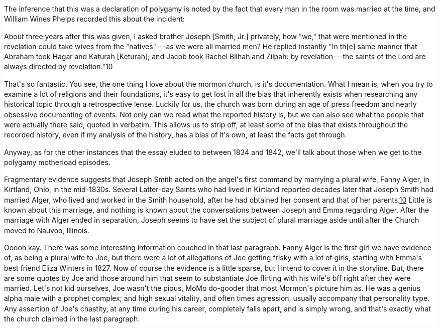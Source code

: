 The inference that this was a declaration of polygamy is noted by the
fact that every man in the room was married at the time, and William
Wines Phelps recorded this about the incident:

About three years after this was given, I asked brother Joseph \[Smith,
Jr.\] privately, how \"we,\" that were mentioned in the revelation could
take wives from the \"natives\"---as we were all married men? He replied
instantly \"In th\[e\] same manner that Abraham took Hagar and Katurah
\[Keturah\]; and Jacob took Rachel Bilhah and Zilpah: by
revelation---the saints of the Lord are always directed by
revelation.\"[10](http://www.utlm.org/onlineresources/indianpolygamyrevelation.htm#10)

That\'s so fantastic. You see, the one thing I love about the mormon
church, is it\'s documentation. What I mean is, when you try to examine
a lot of religions and their foundations, it\'s easy to get lost in all
the bias that inherently exists when researching any historical topic
through a retrospective lense. Luckily for us, the church was born
during an age of press freedom and nearly obsessive documenting of
events. Not only can we read what the reported history is, but we can
also see what the people that were actually there said, quoted in
verbatim. This allows us to strip off, at least some of the bias that
exists throughout the recorded history, even if my analysis of the
history, has a bias of it\'s own, at least the facts get through.

Anyway, as for the other instances that the essay eluded to between 1834
and 1842, we\'ll talk about those when we get to the polygamy motherload
episodes.

Fragmentary evidence suggests that Joseph Smith acted on the angel's
first command by marrying a plural wife, Fanny Alger, in Kirtland, Ohio,
in the mid-1830s. Several Latter-day Saints who had lived in Kirtland
reported decades later that Joseph Smith had married Alger, who lived
and worked in the Smith household, after he had obtained her consent and
that of her
parents.[10](https://www.lds.org/topics/plural-marriage-in-kirtland-and-nauvoo?lang=eng#10) Little
is known about this marriage, and nothing is known about the
conversations between Joseph and Emma regarding Alger. After the
marriage with Alger ended in separation, Joseph seems to have set the
subject of plural marriage aside until after the Church moved to Nauvoo,
Illinois.

Ooooh kay. There was some interesting information couched in that last
paragraph. Fanny Alger is the first girl we have evidence of, as being a
plural wife to Joe, but there were a lot of allegations of Joe getting
frisky with a lot of girls, starting with Emma\'s best friend Eliza
Winters in 1827. Now of course the evidence is a little sparse, but I
intend to cover it in the storyline. But, there are some quotes by Joe
and those around him that seem to substantiate Joe flirting with his
wife\'s bff right after they were married. Let\'s not kid ourselves, Joe
wasn\'t the pious, MoMo do-gooder that most Mormon\'s picture him as. He
was a genius alpha male with a prophet complex; and high sexual
vitality, and often times agression, usually accompany that personality
type. Any assertion of Joe\'s chastity, at any time during his career,
completely falls apart, and is simply wrong, and that\'s exactly what
the church claimed in the last paragraph.
